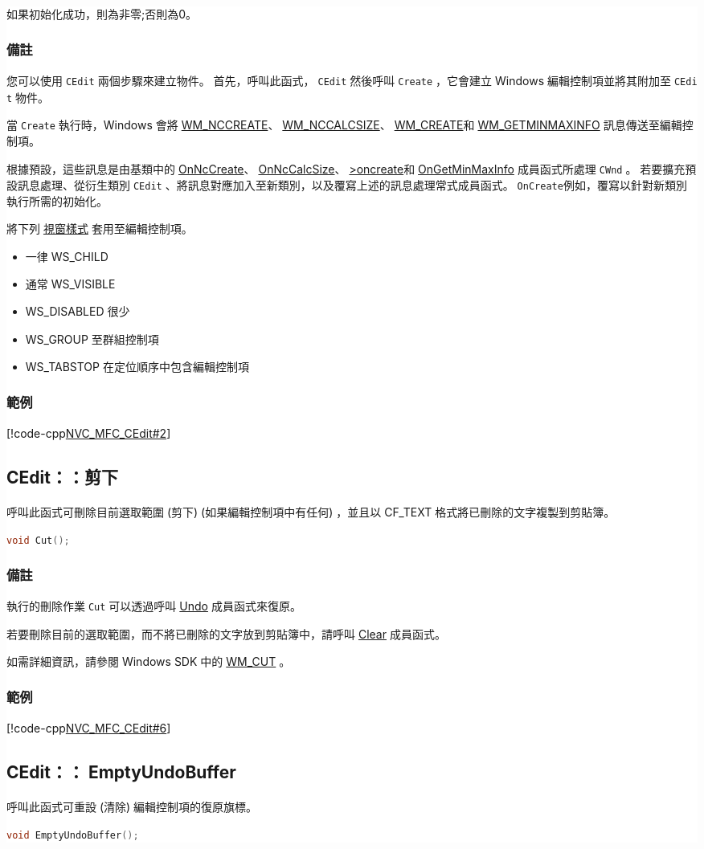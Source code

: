 如果初始化成功，則為非零;否則為0。

### <a name="remarks"></a>備註

您可以使用 `CEdit` 兩個步驟來建立物件。 首先，呼叫此函式， `CEdit` 然後呼叫 `Create` ，它會建立 Windows 編輯控制項並將其附加至 `CEdit` 物件。

當 `Create` 執行時，Windows 會將 [WM_NCCREATE](/windows/win32/winmsg/wm-nccreate)、 [WM_NCCALCSIZE](/windows/win32/winmsg/wm-nccalcsize)、 [WM_CREATE](/windows/win32/winmsg/wm-create)和 [WM_GETMINMAXINFO](/windows/win32/winmsg/wm-getminmaxinfo) 訊息傳送至編輯控制項。

根據預設，這些訊息是由基類中的 [OnNcCreate](cwnd-class.md#onnccreate)、 [OnNcCalcSize](cwnd-class.md#onnccalcsize)、 [>oncreate](cwnd-class.md#oncreate)和 [OnGetMinMaxInfo](cwnd-class.md#ongetminmaxinfo) 成員函式所處理 `CWnd` 。 若要擴充預設訊息處理、從衍生類別 `CEdit` 、將訊息對應加入至新類別，以及覆寫上述的訊息處理常式成員函式。 `OnCreate`例如，覆寫以針對新類別執行所需的初始化。

將下列 [視窗樣式](styles-used-by-mfc.md#window-styles) 套用至編輯控制項。

- 一律 WS_CHILD

- 通常 WS_VISIBLE

- WS_DISABLED 很少

- WS_GROUP 至群組控制項

- WS_TABSTOP 在定位順序中包含編輯控制項

### <a name="example"></a>範例

[!code-cpp[NVC_MFC_CEdit#2](../../mfc/reference/codesnippet/cpp/cedit-class_5.cpp)]

## <a name="ceditcut"></a><a name="cut"></a> CEdit：：剪下

呼叫此函式可刪除目前選取範圍 (剪下)  (如果編輯控制項中有任何) ，並且以 CF_TEXT 格式將已刪除的文字複製到剪貼簿。

```cpp
void Cut();
```

### <a name="remarks"></a>備註

執行的刪除作業 `Cut` 可以透過呼叫 [Undo](#undo) 成員函式來復原。

若要刪除目前的選取範圍，而不將已刪除的文字放到剪貼簿中，請呼叫 [Clear](#clear) 成員函式。

如需詳細資訊，請參閱 Windows SDK 中的 [WM_CUT](/windows/win32/dataxchg/wm-cut) 。

### <a name="example"></a>範例

[!code-cpp[NVC_MFC_CEdit#6](../../mfc/reference/codesnippet/cpp/cedit-class_6.cpp)]

## <a name="ceditemptyundobuffer"></a><a name="emptyundobuffer"></a> CEdit：： EmptyUndoBuffer

呼叫此函式可重設 (清除) 編輯控制項的復原旗標。

```cpp
void EmptyUndoBuffer();
```
